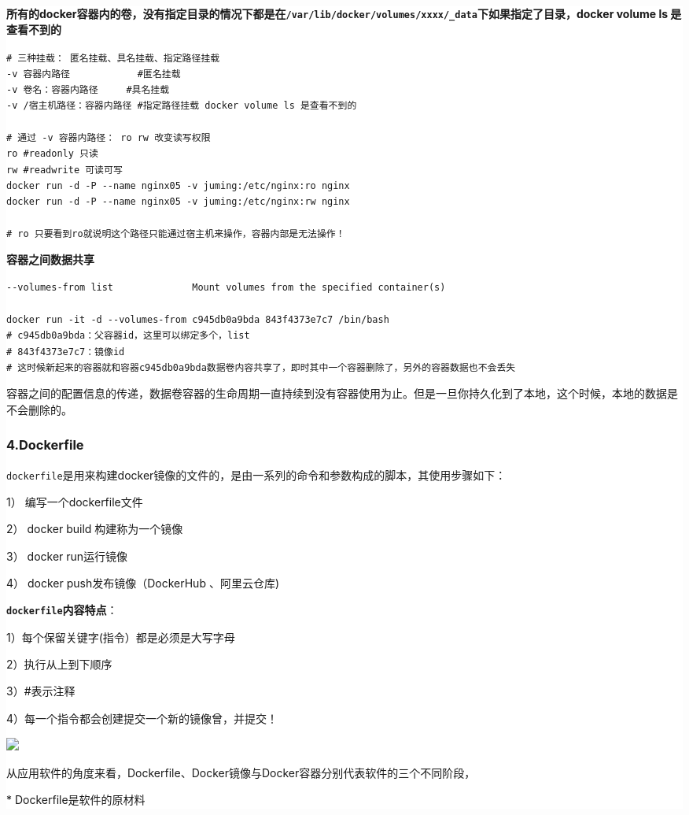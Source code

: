 **所有的docker容器内的卷，没有指定目录的情况下都是在`/var/lib/docker/volumes/xxxx/_data`下如果指定了目录，docker volume ls 是查看不到的**

```shell
# 三种挂载： 匿名挂载、具名挂载、指定路径挂载
-v 容器内路径			#匿名挂载
-v 卷名：容器内路径		#具名挂载
-v /宿主机路径：容器内路径 #指定路径挂载 docker volume ls 是查看不到的

# 通过 -v 容器内路径： ro rw 改变读写权限
ro #readonly 只读
rw #readwrite 可读可写
docker run -d -P --name nginx05 -v juming:/etc/nginx:ro nginx
docker run -d -P --name nginx05 -v juming:/etc/nginx:rw nginx

# ro 只要看到ro就说明这个路径只能通过宿主机来操作，容器内部是无法操作！

```

**容器之间数据共享**

```shell
--volumes-from list              Mount volumes from the specified container(s)

docker run -it -d --volumes-from c945db0a9bda 843f4373e7c7 /bin/bash
# c945db0a9bda：父容器id，这里可以绑定多个，list
# 843f4373e7c7：镜像id
# 这时候新起来的容器就和容器c945db0a9bda数据卷内容共享了，即时其中一个容器删除了，另外的容器数据也不会丢失
```

容器之间的配置信息的传递，数据卷容器的生命周期一直持续到没有容器使用为止。但是一旦你持久化到了本地，这个时候，本地的数据是不会删除的。

### 4.Dockerfile

`dockerfile`是用来构建docker镜像的文件的，是由一系列的命令和参数构成的脚本，其使用步骤如下：

1） 编写一个dockerfile文件

2） docker build 构建称为一个镜像

3） docker run运行镜像

4） docker push发布镜像（DockerHub 、阿里云仓库)

**`dockerfile`内容特点**：

1）每个保留关键字(指令）都是必须是大写字母

2）执行从上到下顺序

3）#表示注释

4）每一个指令都会创建提交一个新的镜像曾，并提交！

![](https://imgconvert.csdnimg.cn/aHR0cHM6Ly9yYXcuZ2l0aHVidXNlcmNvbnRlbnQuY29tL2NoZW5nY29kZXgvY2xvdWRpbWcvbWFzdGVyL2ltZy9pbWFnZS0yMDIwMDUxNjEzMTc1Njk5Ny5wbmc?x-oss-process=image/format,png)

从应用软件的角度来看，Dockerfile、Docker镜像与Docker容器分别代表软件的三个不同阶段，

\*  Dockerfile是软件的原材料
